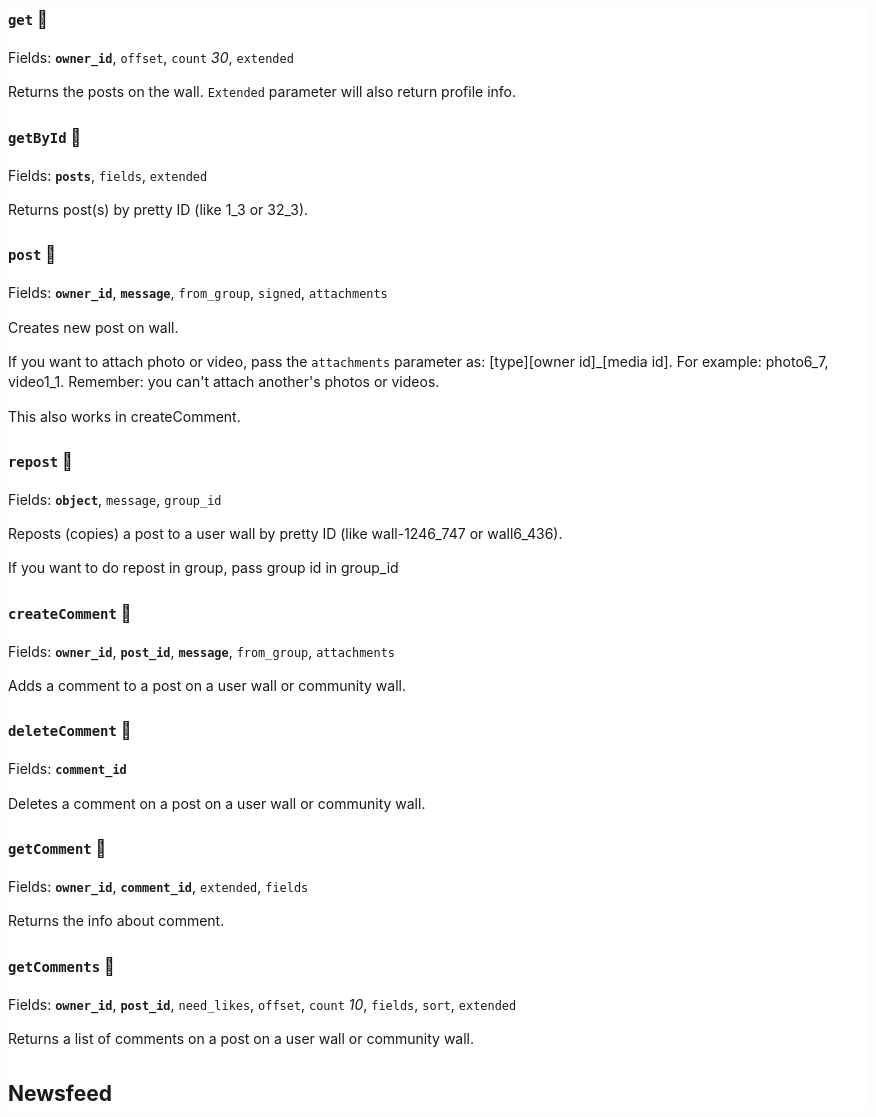 ### `get` 🔰

Fields: **`owner_id`**, `offset`, `count` _30_, `extended`

Returns the posts on the wall. `Extended` parameter will also return profile info.

### `getById` 🔰

Fields: **`posts`**, `fields`, `extended`

Returns post(s) by pretty ID (like 1_3 or 32_3).

### `post` 🔰

Fields: **`owner_id`**, **`message`**, `from_group`, `signed`, `attachments`

Creates new post on wall.

If you want to attach photo or video, pass the `attachments` parameter as:
[type][owner id]_[media id]. For example: photo6_7, video1_1. 
Remember: you can't attach another's photos or videos.

This also works in createComment.

### `repost` 🔰

Fields: **`object`**, `message`, `group_id`

Reposts (copies) a post to a user wall by pretty ID (like wall-1246_747 or wall6_436).

If you want to do repost in group, pass group id in group_id

### `createComment` 🔰

Fields: **`owner_id`**, **`post_id`**, **`message`**, `from_group`, `attachments`

Adds a comment to a post on a user wall or community wall.

### `deleteComment` 🔰

Fields: **`comment_id`**

Deletes a comment on a post on a user wall or community wall.

### `getComment` 🔰

Fields: **`owner_id`**, **`comment_id`**, `extended`, `fields`

Returns the info about comment.

### `getComments` 🔰

Fields: **`owner_id`**, **`post_id`**, `need_likes`, `offset`, `count` _10_, `fields`, `sort`, `extended`

Returns a list of comments on a post on a user wall or community wall.

## Newsfeed
